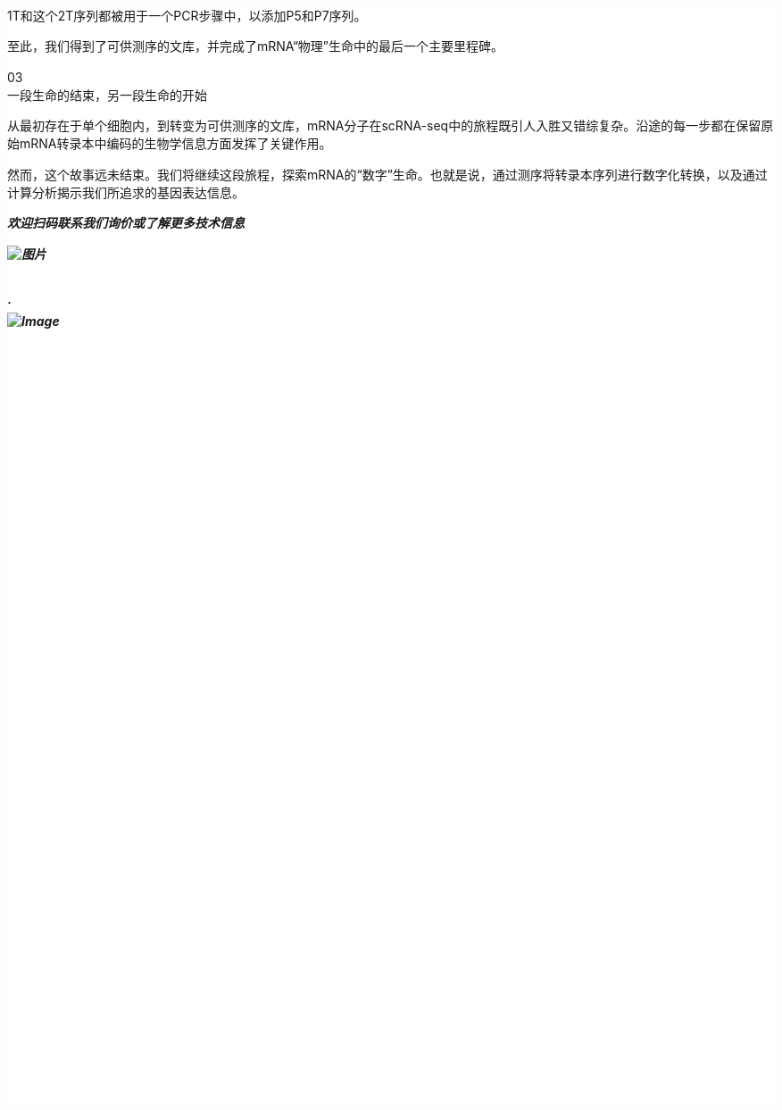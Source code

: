 1T和这个2T序列都被用于一个PCR步骤中，以添加P5和P7序列。</span></span></p></li></ul><p><span leaf=""><span textstyle="">至此，我们得到了可供测序的文库，并完成了mRNA“物理”生命中的最后一个主要里程碑。</span></span></p><section data-mpa-template="t" mpa-from-tpl="t" data-mpa-action-id="mfexhoc9uwx" data-pm-slice="0 0 []"><section data-mpa-category="模板" data-mid="" mpa-from-tpl="t"><section data-mid="" mpa-from-tpl="t"><section data-mid="" mpa-from-tpl="t"><section data-mid="" mpa-from-tpl="t"><span leaf="">03</span><span leaf=""><br></span></section></section><section data-mid="" mpa-from-tpl="t"><section yb-mpa-mark="mark-main-title" data-mid="" mpa-from-tpl="t"><section><span leaf="">一段生命的结束，另一段生命的开始</span></section></section></section></section></section></section><p><span leaf=""><span textstyle="">从最初存在于单个细胞内，到转变为可供测序的文库，mRNA分子在scRNA-seq中的旅程既引人入胜又错综复杂。沿途的每一步都在保留原始mRNA转录本中编码的生物学信息方面发挥了关键作用。</span></span></p><p><span leaf=""><span textstyle="">然而，这个故事远未结束。我们将继续这段旅程，探索mRNA的“数字”生命。也就是说，通过测序将转录本序列进行数字化转换，以及通过计算分析揭示我们所追求的基因表达信息。</span></span></p><p><i data-pm-slice="0 0 []"><em data-mpa-action-id="m9jdl9gs1kw3" data-pm-slice="0 0 []"><strong data-pm-slice="0 0 []"><span><strong><span><span><strong><span leaf=""><span textstyle="">欢迎扫码联系我们</span></span></strong></span><strong><span><span leaf=""><span textstyle="">询价或了解更多技术信息</span></span></span></strong></span></strong></span></strong></em></i></p><p><i data-pm-slice="0 0 []"><em data-mpa-action-id="m9jdl9gs1kw3" data-pm-slice="0 0 []"><strong data-pm-slice="0 0 []"><span><strong><span><strong><span><span leaf=""><img alt="图片" data-ratio="1" data-src="https://mmbiz.qpic.cn/mmbiz_png/QY4AB5yJocl2WVz74oUSzXicwcfwHUDtZe86cFo3HfmI6koPgek9CGQB7JkdKyErQQicNoq6amEB5voDhAibVNicLw/640?wx_fmt=other&amp;from=appmsg&amp;wxfrom=5&amp;wx_lazy=1&amp;wx_co=1&amp;tp=webp#imgIndex=15" data-w="1080" src="https://mmbiz.qpic.cn/mmbiz_png/QY4AB5yJocl2WVz74oUSzXicwcfwHUDtZe86cFo3HfmI6koPgek9CGQB7JkdKyErQQicNoq6amEB5voDhAibVNicLw/640?wx_fmt=other&amp;from=appmsg&amp;wxfrom=5&amp;wx_lazy=1&amp;wx_co=1&amp;tp=webp#imgIndex=15"></span></span></strong></span></strong></span></strong></em></i></p><section><i data-pm-slice="0 0 []"><em data-mpa-action-id="m9jdl9gs1kw3" data-pm-slice="0 0 []"><strong data-pm-slice="0 0 []"><strong><strong><span leaf=""><br></span></strong></strong></strong></em></i></section><section data-copyright="135编辑器"><section><section data-copyright="135编辑器" data-id="350" data-name="基础布局-一行四列" data-plugin="layout4boxes" data-template="%7B%22block_id%22%3A1715070902958%2C%22margin%22%3A%7B%22top%22%3A0%2C%22bottom%22%3A0%2C%22left%22%3A0%2C%22right%22%3A0%7D%2C%22padding%22%3A%7B%22top%22%3A0%2C%22bottom%22%3A0%2C%22left%22%3A0%2C%22right%22%3A0%7D%2C%22plugin%22%3A%22layout4boxes%22%2C%22template%22%3A%7B%22name%22%3A%22%E5%9F%BA%E7%A1%80%E5%B8%83%E5%B1%80-%E4%B8%80%E8%A1%8C%E5%9B%9B%E5%88%97%22%2C%22id%22%3A%22350%22%2C%22cate_id%22%3A%222%22%2C%22sub_cate_id%22%3A%22%2C20%2C%22%7D%7D"><section data-inner-id="350" data-inner-name="135editor-layout4boxes"><section><i data-pm-slice="0 0 []"><em data-mpa-action-id="m9jdl9gs1kw3" data-pm-slice="0 0 []"><strong data-pm-slice="0 0 []"><strong><strong><span leaf="">·</span></strong></strong></strong></em></i></section><section data-copyright="135编辑器"><section><section><section><section data-copyright="135编辑器" data-id="54" data-name="图片弹窗-自定义单个触发区" data-template="%7B%22block_id%22%3A1715070938125%2C%22margin%22%3A%7B%22top%22%3A0%2C%22bottom%22%3A0%2C%22left%22%3A0%2C%22right%22%3A0%7D%2C%22padding%22%3A%7B%22top%22%3A0%2C%22bottom%22%3A0%2C%22left%22%3A0%2C%22right%22%3A0%7D%2C%22plugin%22%3A%22a2bimgpopwithfixedtouch%22%2C%22template%22%3A%7B%22name%22%3A%22%E5%9B%BE%E7%89%87%E5%BC%B9%E7%AA%97-%E8%87%AA%E5%AE%9A%E4%B9%89%E5%8D%95%E4%B8%AA%E8%A7%A6%E5%8F%91%E5%8C%BA%22%2C%22id%22%3A%2254%22%2C%22cate_id%22%3A%221%22%2C%22sub_cate_id%22%3A%22%2C10%2C%22%7D%7D"><section><section><section><i data-pm-slice="0 0 []"><em data-mpa-action-id="m9jdl9gs1kw3" data-pm-slice="0 0 []"><strong data-pm-slice="0 0 []"><strong><strong><a data-miniprogram-type="image" data-miniprogram-appid="wxb8a09e01630675fb" data-miniprogram-path="pages/index/index" data-miniprogram-nickname="10x 小助手" data-miniprogram-servicetype="0" data-miniprogram-applink="" data-miniprogram-imageurl="https://mmbiz.qpic.cn/sz_mmbiz_jpg/eycvj9HtnZOUOHI5FKKdYN8Qk04vbBsYVToTBofzJfoKcaiaicc1SvkHU3ibUvvmMd4ubT2NdvhDS1aibAR4pP6Xvw/640?wx_fmt=jpeg&amp;from=appmsg&amp;randomid=qp5zyrqp&amp;tp=wxpic&amp;wxfrom=5&amp;wx_lazy=1"><img data-src="https://mmbiz.qpic.cn/sz_mmbiz_jpg/eycvj9HtnZOUOHI5FKKdYN8Qk04vbBsYVToTBofzJfoKcaiaicc1SvkHU3ibUvvmMd4ubT2NdvhDS1aibAR4pP6Xvw/640?wx_fmt=jpeg&amp;from=appmsg&amp;randomid=qp5zyrqp&amp;tp=wxpic&amp;wxfrom=5&amp;wx_lazy=1" alt="Image" data-ratio="1" data-type="jpeg" data-w="532" width="100%" data-imgfileid="100036912" src="https://mmbiz.qpic.cn/sz_mmbiz_jpg/eycvj9HtnZOUOHI5FKKdYN8Qk04vbBsYVToTBofzJfoKcaiaicc1SvkHU3ibUvvmMd4ubT2NdvhDS1aibAR4pP6Xvw/640?wx_fmt=jpeg&amp;from=appmsg&amp;randomid=qp5zyrqp&amp;tp=wxpic&amp;wxfrom=5&amp;wx_lazy=1"></a></strong></strong></strong></em></i></section><section><i data-pm-slice="0 0 []"><em data-mpa-action-id="m9jdl9gs1kw3" data-pm-slice="0 0 []"><strong data-pm-slice="0 0 []"><strong><strong><svg viewbox="0 0 567 567" vsersion="1A3IJ2OPQ46282" xml="" data-lazy-bgimg="https://mmbiz.qpic.cn/sz_mmbiz_jpg/eycvj9HtnZOUOHI5FKKdYN8Qk04vbBsYVToTBofzJfoKcaiaicc1SvkHU3ibUvvmMd4ubT2NdvhDS1aibAR4pP6Xvw/640?wx_fmt=jpeg&amp;from=appmsg" data-fail="0"><g><rect x="0" y="0" width="0" height="567" fill="transparent"></rect><rect x="0" y="0" width="567" height="0" fill="transparent"></rect><rect x="567" y="0" width="0" height="567" fill="transparent"></rect><rect x="0" y="567" width="567" height="0" fill="transparent"></rect></g></svg></strong></strong></strong></em></i></section></section></section></section></section></section><section><section>